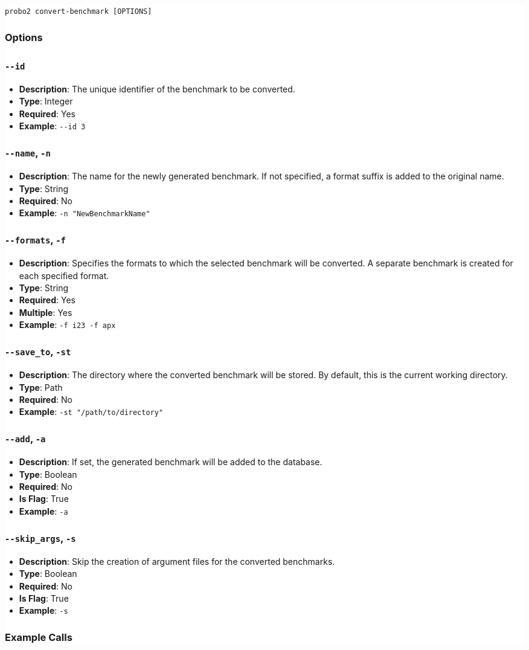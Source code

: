 ```shell
probo2 convert-benchmark [OPTIONS]
```

### Options

### `--id`
- **Description**: The unique identifier of the benchmark to be converted.
- **Type**: Integer
- **Required**: Yes
- **Example**: `--id 3`

### `--name`, `-n`
- **Description**: The name for the newly generated benchmark. If not specified, a format suffix is added to the original name.
- **Type**: String
- **Required**: No
- **Example**: `-n "NewBenchmarkName"`

### `--formats`, `-f`
- **Description**: Specifies the formats to which the selected benchmark will be converted. A separate benchmark is created for each specified format.
- **Type**: String
- **Required**: Yes
- **Multiple**: Yes
- **Example**: `-f i23 -f apx`

### `--save_to`, `-st`
- **Description**: The directory where the converted benchmark will be stored. By default, this is the current working directory.
- **Type**: Path
- **Required**: No
- **Example**: `-st "/path/to/directory"`

### `--add`, `-a`
- **Description**: If set, the generated benchmark will be added to the database.
- **Type**: Boolean
- **Required**: No
- **Is Flag**: True
- **Example**: `-a`

### `--skip_args`, `-s`
- **Description**: Skip the creation of argument files for the converted benchmarks.
- **Type**: Boolean
- **Required**: No
- **Is Flag**: True
- **Example**: `-s`

### Example Calls
